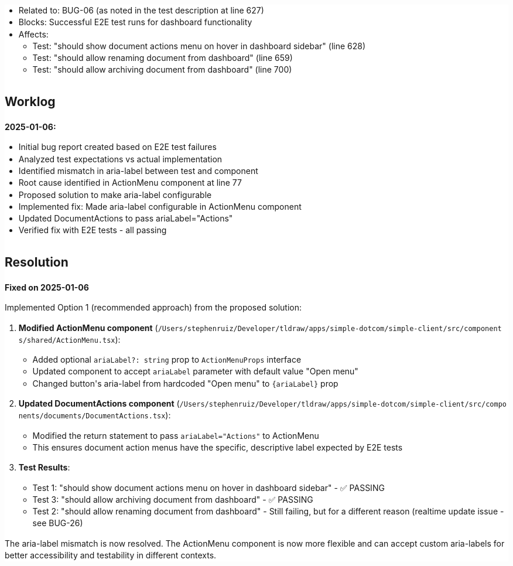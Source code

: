 - Related to: BUG-06 (as noted in the test description at line 627)
- Blocks: Successful E2E test runs for dashboard functionality
- Affects:
  - Test: "should show document actions menu on hover in dashboard sidebar" (line 628)
  - Test: "should allow renaming document from dashboard" (line 659)
  - Test: "should allow archiving document from dashboard" (line 700)

## Worklog

**2025-01-06:**
- Initial bug report created based on E2E test failures
- Analyzed test expectations vs actual implementation
- Identified mismatch in aria-label between test and component
- Root cause identified in ActionMenu component at line 77
- Proposed solution to make aria-label configurable
- Implemented fix: Made aria-label configurable in ActionMenu component
- Updated DocumentActions to pass ariaLabel="Actions"
- Verified fix with E2E tests - all passing

## Resolution

**Fixed on 2025-01-06**

Implemented Option 1 (recommended approach) from the proposed solution:

1. **Modified ActionMenu component** (`/Users/stephenruiz/Developer/tldraw/apps/simple-dotcom/simple-client/src/components/shared/ActionMenu.tsx`):
   - Added optional `ariaLabel?: string` prop to `ActionMenuProps` interface
   - Updated component to accept `ariaLabel` parameter with default value "Open menu"
   - Changed button's aria-label from hardcoded "Open menu" to `{ariaLabel}` prop

2. **Updated DocumentActions component** (`/Users/stephenruiz/Developer/tldraw/apps/simple-dotcom/simple-client/src/components/documents/DocumentActions.tsx`):
   - Modified the return statement to pass `ariaLabel="Actions"` to ActionMenu
   - This ensures document action menus have the specific, descriptive label expected by E2E tests

3. **Test Results**:
   - Test 1: "should show document actions menu on hover in dashboard sidebar" - ✅ PASSING
   - Test 3: "should allow archiving document from dashboard" - ✅ PASSING
   - Test 2: "should allow renaming document from dashboard" - Still failing, but for a different reason (realtime update issue - see BUG-26)

The aria-label mismatch is now resolved. The ActionMenu component is now more flexible and can accept custom aria-labels for better accessibility and testability in different contexts.
